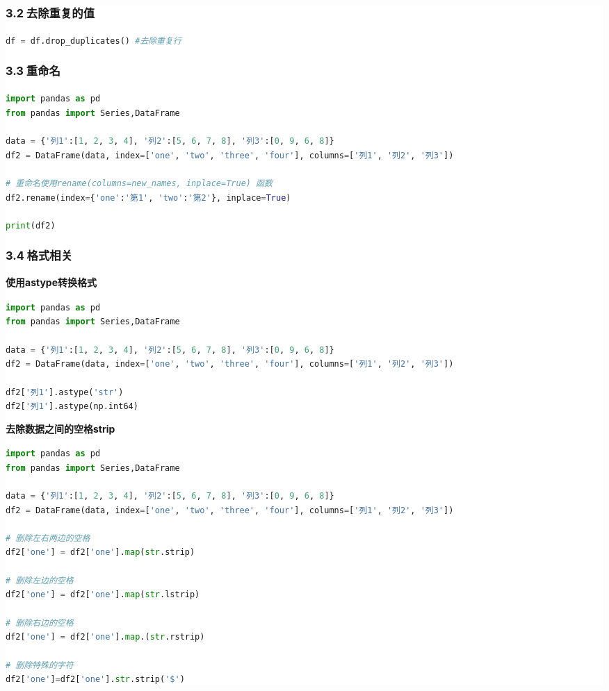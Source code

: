 ### 3.2 去除重复的值

```python
df = df.drop_duplicates() #去除重复行
```

### 3.3 重命名

```python
import pandas as pd
from pandas import Series,DataFrame

data = {'列1':[1, 2, 3, 4], '列2':[5, 6, 7, 8], '列3':[0, 9, 6, 8]}
df2 = DataFrame(data, index=['one', 'two', 'three', 'four'], columns=['列1', '列2', '列3'])

# 重命名使用rename(columns=new_names, inplace=True) 函数
df2.rename(index={'one':'第1', 'two':'第2'}, inplace=True)

print(df2)
```

### 3.4 格式相关

**使用astype转换格式**

```python
import pandas as pd
from pandas import Series,DataFrame

data = {'列1':[1, 2, 3, 4], '列2':[5, 6, 7, 8], '列3':[0, 9, 6, 8]}
df2 = DataFrame(data, index=['one', 'two', 'three', 'four'], columns=['列1', '列2', '列3'])

df2['列1'].astype('str')
df2['列1'].astype(np.int64)
```

**去除数据之间的空格strip**

```python
import pandas as pd
from pandas import Series,DataFrame

data = {'列1':[1, 2, 3, 4], '列2':[5, 6, 7, 8], '列3':[0, 9, 6, 8]}
df2 = DataFrame(data, index=['one', 'two', 'three', 'four'], columns=['列1', '列2', '列3'])

# 删除左右两边的空格
df2['one'] = df2['one'].map(str.strip)

# 删除左边的空格
df2['one'] = df2['one'].map(str.lstrip)

# 删除右边的空格
df2['one'] = df2['one'].map.(str.rstrip)

# 删除特殊的字符
df2['one']=df2['one'].str.strip('$')
```

